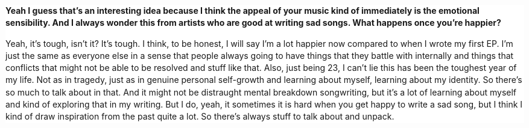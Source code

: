 **Yeah I guess that’s an interesting idea because I think the appeal of your music kind of immediately is the emotional sensibility. And I always wonder this from artists who are good at writing sad songs. What happens once you’re happier?**

Yeah, it’s tough, isn’t it? It’s tough. I think, to be honest, I will say I’m a lot happier now compared to when I wrote my first EP. I’m just the same as everyone else in a sense that people always going to have things that they battle with internally and things that conflicts that might not be able to be resolved and stuff like that. Also, just being 23, I can’t lie this has been the toughest year of my life. Not as in tragedy, just as in genuine personal self-growth and learning about myself, learning about my identity. So there’s so much to talk about in that. And it might not be distraught mental breakdown songwriting, but it’s a lot of learning about myself and kind of exploring that in my writing. But I do, yeah, it sometimes it is hard when you get happy to write a sad song, but I think I kind of draw inspiration from the past quite a lot. So there’s always stuff to talk about and unpack.